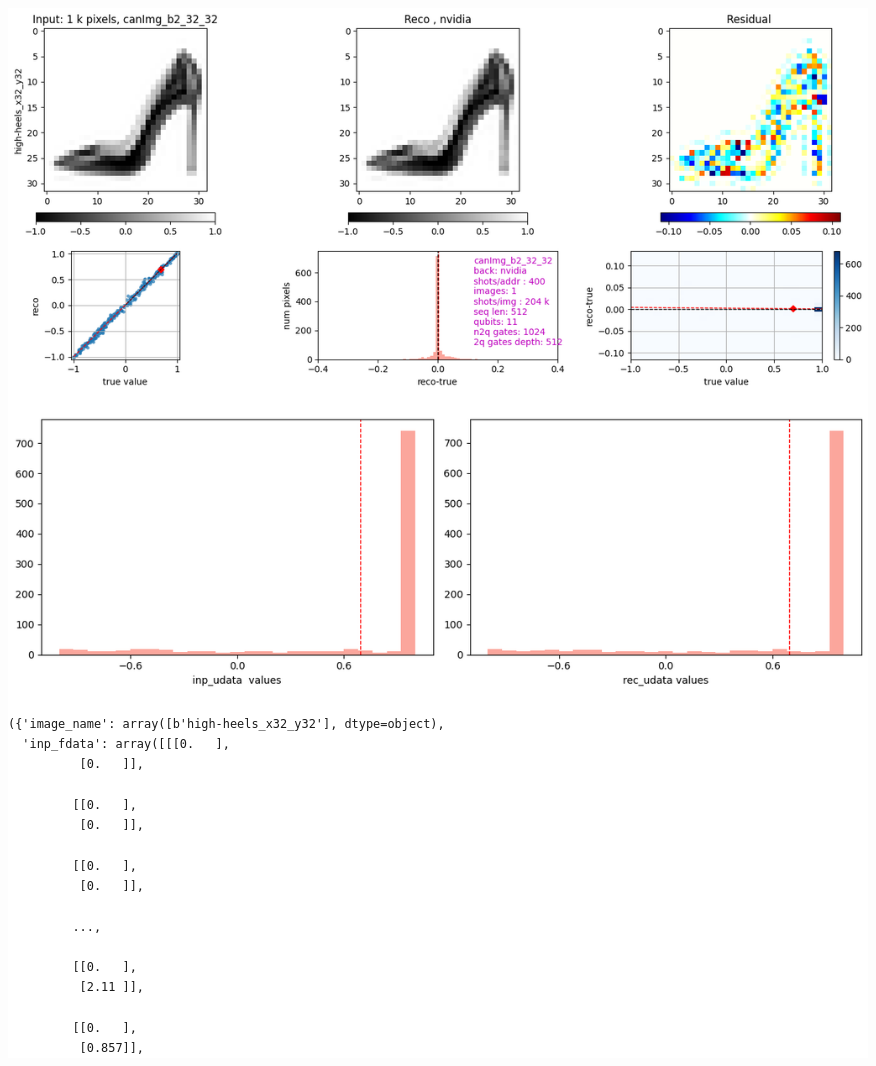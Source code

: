 ![](apps_files/figure-commonmark/cell-4-output-5.png)

![](apps_files/figure-commonmark/cell-4-output-6.png)

    ({'image_name': array([b'high-heels_x32_y32'], dtype=object),
      'inp_fdata': array([[[0.   ],
              [0.   ]],
      
             [[0.   ],
              [0.   ]],
      
             [[0.   ],
              [0.   ]],
      
             ...,
      
             [[0.   ],
              [2.11 ]],
      
             [[0.   ],
              [0.857]],
      